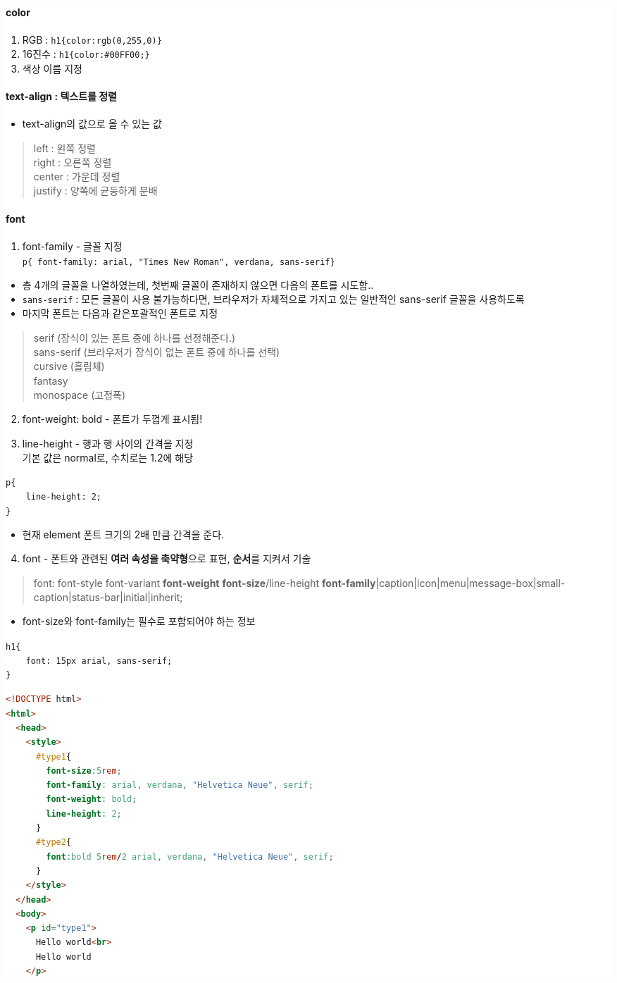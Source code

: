 #### color  
1. RGB : ```h1{color:rgb(0,255,0)}```  
2. 16진수 : ```h1{color:#00FF00;}```   
3. 색상 이름 지정  

#### text-align : 텍스트를 정렬  
- text-align의 값으로 올 수 있는 값  
>left : 왼쪽 정렬  
>right : 오른쪽 정렬  
>center : 가운데 정렬  
>justify : 양쪽에 균등하게 분배  

#### font  
1. font-family - 글꼴 지정  
```p{ font-family: arial, "Times New Roman", verdana, sans-serif}```  
- 총 4개의 글꼴을 나열하였는데, 첫번째 글꼴이 존재하지 않으면 다음의 폰트를 시도함..  
- ```sans-serif``` : 모든 글꼴이 사용 불가능하다면, 브라우저가 자체적으로 가지고 있는 일반적인 sans-serif 글꼴을 사용하도록  
- 마지막 폰트는 다음과 같은포괄적인 폰트로 지정    
>serif (장식이 있는 폰트 중에 하나를 선정해준다.)   
>sans-serif (브라우저가 장식이 없는 폰트 중에 하나를 선택)  
>cursive (흘림체)  
>fantasy  
>monospace (고정폭)  

2. font-weight: bold - 폰트가 두껍게 표시됨!  

3. line-height - 행과 행 사이의 간격을 지정  
기본 값은 normal로, 수치로는 1.2에 해당  
```html
p{
    line-height: 2; 
}
```
- 현재 element 폰트 크기의 2배 만큼 간격을 준다.  

4. font - 폰트와 관련된 **여러 속성을 축약형**으로 표현, **순서**를 지켜서 기술  
>font: font-style font-variant **font-weight** **font-size**/line-height **font-family**|caption|icon|menu|message-box|small-caption|status-bar|initial|inherit;  
- font-size와 font-family는 필수로 포함되어야 하는 정보
```html
h1{
    font: 15px arial, sans-serif;
}
```
```html
<!DOCTYPE html>
<html>
  <head>
    <style>
      #type1{
        font-size:5rem;
        font-family: arial, verdana, "Helvetica Neue", serif;
        font-weight: bold;
        line-height: 2;
      }
      #type2{
        font:bold 5rem/2 arial, verdana, "Helvetica Neue", serif;
      }
    </style>
  </head>
  <body>
    <p id="type1">
      Hello world<br>
      Hello world
    </p>
```